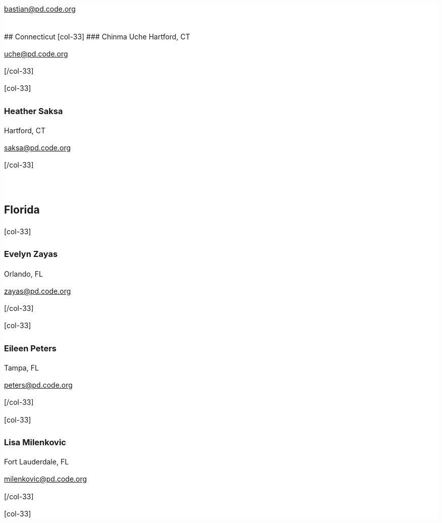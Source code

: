 bastian@pd.code.org

<br />
<a id="ct"></a>
## Connecticut
[col-33]
### Chinma Uche
Hartford, CT

uche@pd.code.org

[/col-33]

[col-33]

### Heather Saksa
Hartford, CT

saksa@pd.code.org

[/col-33]

<p
style="clear:both">&nbsp;
</p>

<a id="fl"></a>
## Florida
[col-33]
### Evelyn Zayas
Orlando, FL

zayas@pd.code.org

[/col-33]

[col-33]
### Eileen Peters
Tampa, FL

peters@pd.code.org

[/col-33]

[col-33]
### Lisa Milenkovic
Fort Lauderdale, FL

milenkovic@pd.code.org

[/col-33]

[col-33]
